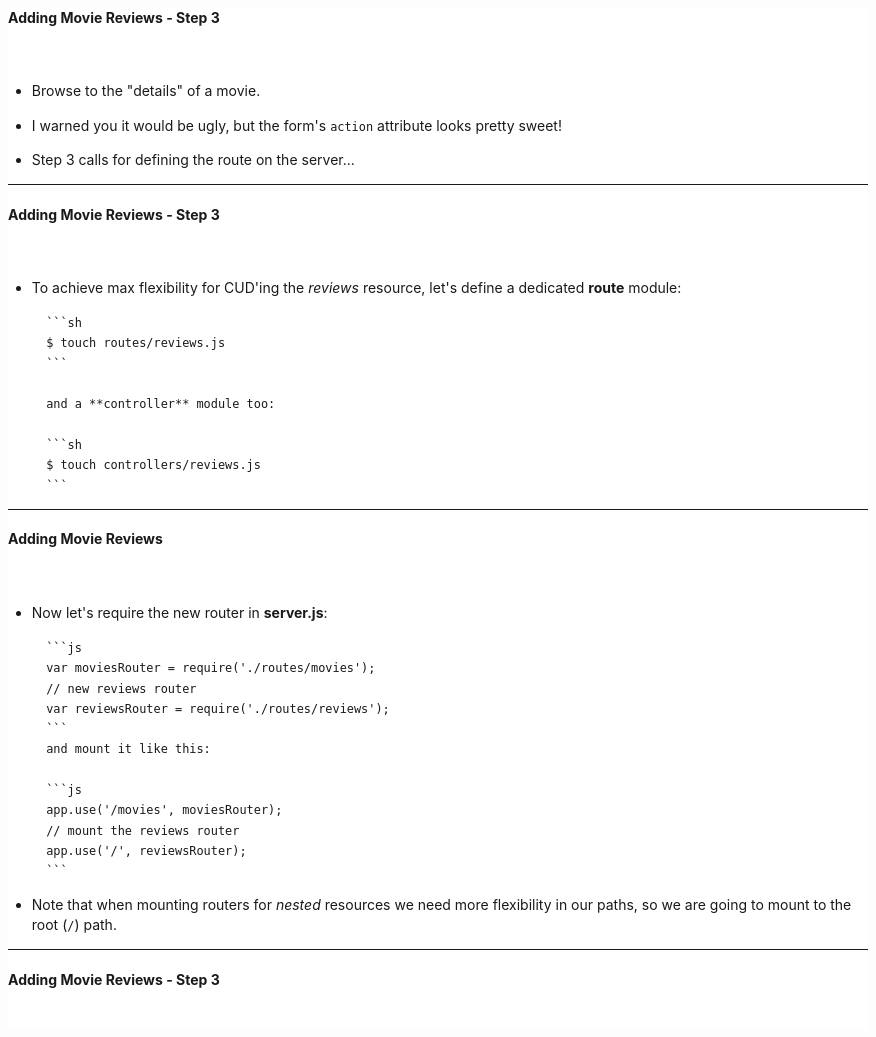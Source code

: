 
#### Adding Movie Reviews - Step 3

<br>

- Browse to the "details" of a movie.

- I warned you it would be ugly, but the form's `action` attribute looks pretty sweet!

- Step 3 calls for defining the route on the server...

---

#### Adding Movie Reviews - Step 3

<br>

- To achieve max flexibility for CUD'ing the _reviews_ resource, let's define a dedicated **route** module:

      	```sh
      	$ touch routes/reviews.js
      	```

      	and a **controller** module too:

      	```sh
      	$ touch controllers/reviews.js
      	```

---

#### Adding Movie Reviews

<br>

- Now let's require the new router in **server.js**:

      	```js
      	var moviesRouter = require('./routes/movies');
      	// new reviews router
      	var reviewsRouter = require('./routes/reviews');
      	```
      	and mount it like this:

      	```js
      	app.use('/movies', moviesRouter);
      	// mount the reviews router
      	app.use('/', reviewsRouter);
      	```

- Note that when mounting routers for _nested_ resources we need more flexibility in our paths, so we are going to mount to the root (`/`) path.

---

#### Adding Movie Reviews - Step 3

<br>
